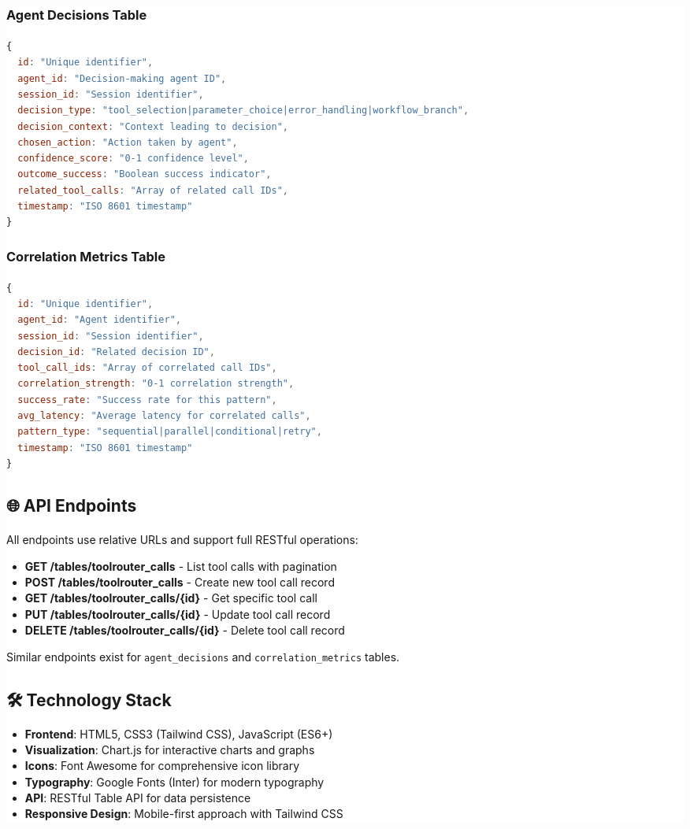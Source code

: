 
### Agent Decisions Table
```javascript
{
  id: "Unique identifier",
  agent_id: "Decision-making agent ID",
  session_id: "Session identifier",
  decision_type: "tool_selection|parameter_choice|error_handling|workflow_branch",
  decision_context: "Context leading to decision",
  chosen_action: "Action taken by agent",
  confidence_score: "0-1 confidence level",
  outcome_success: "Boolean success indicator",
  related_tool_calls: "Array of related call IDs",
  timestamp: "ISO 8601 timestamp"
}
```

### Correlation Metrics Table
```javascript
{
  id: "Unique identifier",
  agent_id: "Agent identifier",
  session_id: "Session identifier",
  decision_id: "Related decision ID",
  tool_call_ids: "Array of correlated call IDs",
  correlation_strength: "0-1 correlation strength",
  success_rate: "Success rate for this pattern",
  avg_latency: "Average latency for correlated calls",
  pattern_type: "sequential|parallel|conditional|retry",
  timestamp: "ISO 8601 timestamp"
}
```

## 🌐 API Endpoints

All endpoints use relative URLs and support full RESTful operations:

- **GET /tables/toolrouter_calls** - List tool calls with pagination
- **POST /tables/toolrouter_calls** - Create new tool call record
- **GET /tables/toolrouter_calls/{id}** - Get specific tool call
- **PUT /tables/toolrouter_calls/{id}** - Update tool call record
- **DELETE /tables/toolrouter_calls/{id}** - Delete tool call record

Similar endpoints exist for `agent_decisions` and `correlation_metrics` tables.

## 🛠 Technology Stack

- **Frontend**: HTML5, CSS3 (Tailwind CSS), JavaScript (ES6+)
- **Visualization**: Chart.js for interactive charts and graphs
- **Icons**: Font Awesome for comprehensive icon library
- **Typography**: Google Fonts (Inter) for modern typography
- **API**: RESTful Table API for data persistence
- **Responsive Design**: Mobile-first approach with Tailwind CSS
